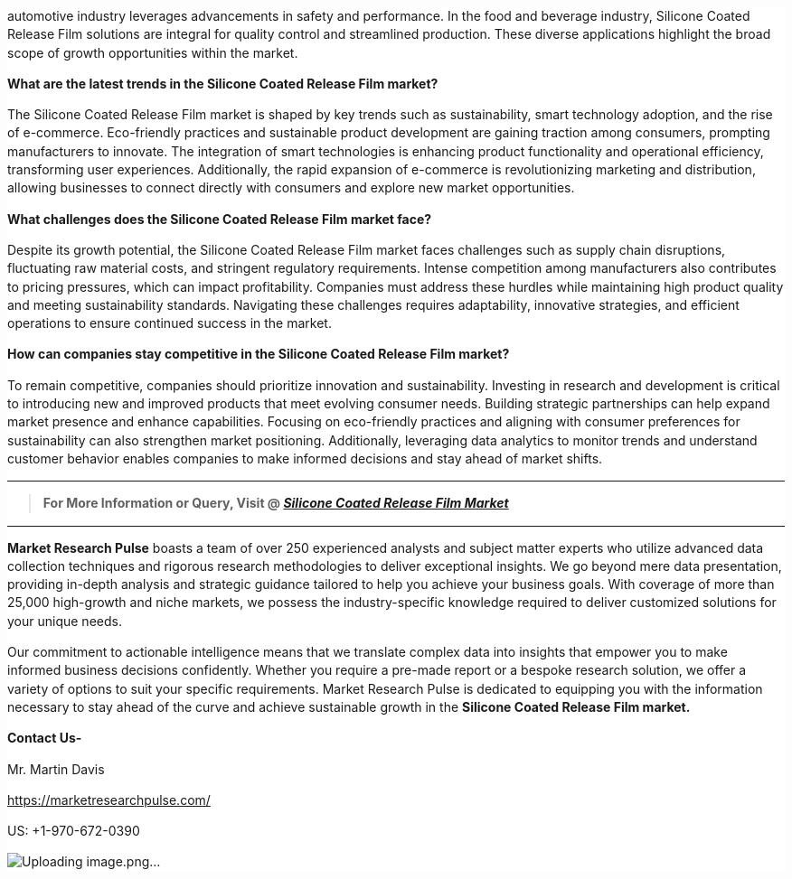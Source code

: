 automotive industry leverages advancements in safety and performance. In the food and beverage industry, Silicone Coated Release Film solutions are integral for quality control and streamlined production. These diverse applications highlight the broad scope of growth opportunities within the market.</p><p><strong>What are the latest trends in the Silicone Coated Release Film market?</strong></p><p>The Silicone Coated Release Film market is shaped by key trends such as sustainability, smart technology adoption, and the rise of e-commerce. Eco-friendly practices and sustainable product development are gaining traction among consumers, prompting manufacturers to innovate. The integration of smart technologies is enhancing product functionality and operational efficiency, transforming user experiences. Additionally, the rapid expansion of e-commerce is revolutionizing marketing and distribution, allowing businesses to connect directly with consumers and explore new market opportunities.</p><p><strong>What challenges does the Silicone Coated Release Film market face?</strong></p><p>Despite its growth potential, the Silicone Coated Release Film market faces challenges such as supply chain disruptions, fluctuating raw material costs, and stringent regulatory requirements. Intense competition among manufacturers also contributes to pricing pressures, which can impact profitability. Companies must address these hurdles while maintaining high product quality and meeting sustainability standards. Navigating these challenges requires adaptability, innovative strategies, and efficient operations to ensure continued success in the market.</p><p><strong>How can companies stay competitive in the Silicone Coated Release Film market?</strong></p><p>To remain competitive, companies should prioritize innovation and sustainability. Investing in research and development is critical to introducing new and improved products that meet evolving consumer needs. Building strategic partnerships can help expand market presence and enhance capabilities. Focusing on eco-friendly practices and aligning with consumer preferences for sustainability can also strengthen market positioning. Additionally, leveraging data analytics to monitor trends and understand customer behavior enables companies to make informed decisions and stay ahead of market shifts.</p><hr /><blockquote><p><strong>For More Information or Query, Visit @&nbsp;<em><a href="https://marketresearchpulse.com/report/12989/silicone-coated-release-film-market?utm_source=Linkedin&utm_medium=029">Silicone Coated Release Film Market</a></em></strong></p></blockquote><hr /><p><strong>Market Research Pulse</strong> boasts a team of over 250 experienced analysts and subject matter experts who utilize advanced data collection techniques and rigorous research methodologies to deliver exceptional insights. We go beyond mere data presentation, providing in-depth analysis and strategic guidance tailored to help you achieve your business goals. With coverage of more than 25,000 high-growth and niche markets, we possess the industry-specific knowledge required to deliver customized solutions for your unique needs.</p><p>Our commitment to actionable intelligence means that we translate complex data into insights that empower you to make informed business decisions confidently. Whether you require a pre-made report or a bespoke research solution, we offer a variety of options to suit your specific requirements. Market Research Pulse is dedicated to equipping you with the information necessary to stay ahead of the curve and achieve sustainable growth in the <strong>Silicone Coated Release Film market.</strong></p><p><strong>Contact Us-</strong></p><p>Mr. Martin Davis</p><p>https://marketresearchpulse.com/</p><p>US: +1-970-672-0390</p>
![Uploading image.png…]()
